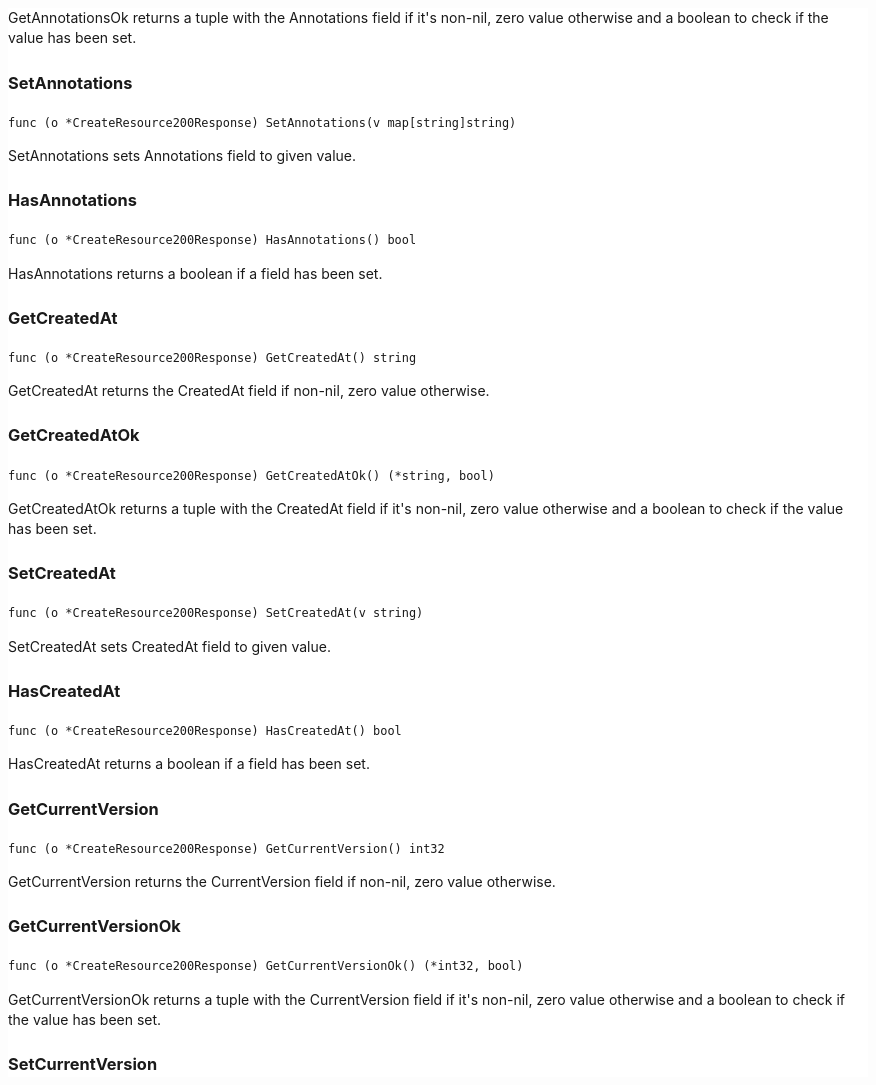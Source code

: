 GetAnnotationsOk returns a tuple with the Annotations field if it's non-nil, zero value otherwise
and a boolean to check if the value has been set.

### SetAnnotations

`func (o *CreateResource200Response) SetAnnotations(v map[string]string)`

SetAnnotations sets Annotations field to given value.

### HasAnnotations

`func (o *CreateResource200Response) HasAnnotations() bool`

HasAnnotations returns a boolean if a field has been set.

### GetCreatedAt

`func (o *CreateResource200Response) GetCreatedAt() string`

GetCreatedAt returns the CreatedAt field if non-nil, zero value otherwise.

### GetCreatedAtOk

`func (o *CreateResource200Response) GetCreatedAtOk() (*string, bool)`

GetCreatedAtOk returns a tuple with the CreatedAt field if it's non-nil, zero value otherwise
and a boolean to check if the value has been set.

### SetCreatedAt

`func (o *CreateResource200Response) SetCreatedAt(v string)`

SetCreatedAt sets CreatedAt field to given value.

### HasCreatedAt

`func (o *CreateResource200Response) HasCreatedAt() bool`

HasCreatedAt returns a boolean if a field has been set.

### GetCurrentVersion

`func (o *CreateResource200Response) GetCurrentVersion() int32`

GetCurrentVersion returns the CurrentVersion field if non-nil, zero value otherwise.

### GetCurrentVersionOk

`func (o *CreateResource200Response) GetCurrentVersionOk() (*int32, bool)`

GetCurrentVersionOk returns a tuple with the CurrentVersion field if it's non-nil, zero value otherwise
and a boolean to check if the value has been set.

### SetCurrentVersion
